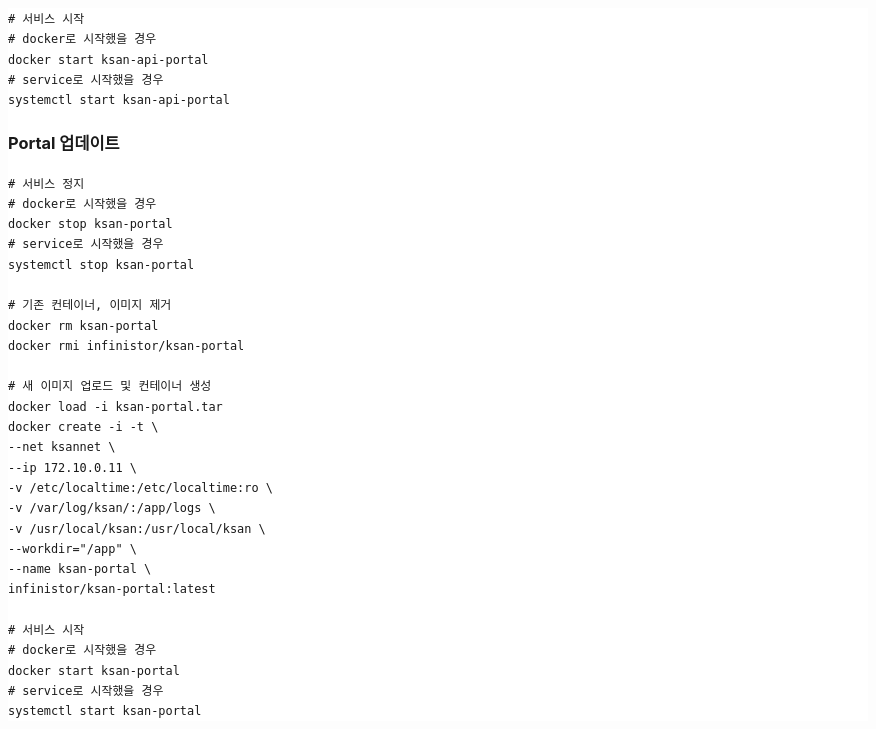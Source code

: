``` shell
# 서비스 시작
# docker로 시작했을 경우
docker start ksan-api-portal
# service로 시작했을 경우
systemctl start ksan-api-portal
```

### Portal 업데이트
``` shell
# 서비스 정지
# docker로 시작했을 경우
docker stop ksan-portal
# service로 시작했을 경우
systemctl stop ksan-portal

# 기존 컨테이너, 이미지 제거
docker rm ksan-portal
docker rmi infinistor/ksan-portal

# 새 이미지 업로드 및 컨테이너 생성
docker load -i ksan-portal.tar
docker create -i -t \
--net ksannet \
--ip 172.10.0.11 \
-v /etc/localtime:/etc/localtime:ro \
-v /var/log/ksan/:/app/logs \
-v /usr/local/ksan:/usr/local/ksan \
--workdir="/app" \
--name ksan-portal \
infinistor/ksan-portal:latest

# 서비스 시작
# docker로 시작했을 경우
docker start ksan-portal
# service로 시작했을 경우
systemctl start ksan-portal
```
